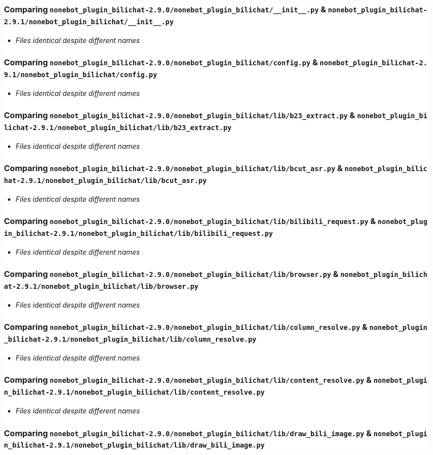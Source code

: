 ### Comparing `nonebot_plugin_bilichat-2.9.0/nonebot_plugin_bilichat/__init__.py` & `nonebot_plugin_bilichat-2.9.1/nonebot_plugin_bilichat/__init__.py`

 * *Files identical despite different names*

### Comparing `nonebot_plugin_bilichat-2.9.0/nonebot_plugin_bilichat/config.py` & `nonebot_plugin_bilichat-2.9.1/nonebot_plugin_bilichat/config.py`

 * *Files identical despite different names*

### Comparing `nonebot_plugin_bilichat-2.9.0/nonebot_plugin_bilichat/lib/b23_extract.py` & `nonebot_plugin_bilichat-2.9.1/nonebot_plugin_bilichat/lib/b23_extract.py`

 * *Files identical despite different names*

### Comparing `nonebot_plugin_bilichat-2.9.0/nonebot_plugin_bilichat/lib/bcut_asr.py` & `nonebot_plugin_bilichat-2.9.1/nonebot_plugin_bilichat/lib/bcut_asr.py`

 * *Files identical despite different names*

### Comparing `nonebot_plugin_bilichat-2.9.0/nonebot_plugin_bilichat/lib/bilibili_request.py` & `nonebot_plugin_bilichat-2.9.1/nonebot_plugin_bilichat/lib/bilibili_request.py`

 * *Files identical despite different names*

### Comparing `nonebot_plugin_bilichat-2.9.0/nonebot_plugin_bilichat/lib/browser.py` & `nonebot_plugin_bilichat-2.9.1/nonebot_plugin_bilichat/lib/browser.py`

 * *Files identical despite different names*

### Comparing `nonebot_plugin_bilichat-2.9.0/nonebot_plugin_bilichat/lib/column_resolve.py` & `nonebot_plugin_bilichat-2.9.1/nonebot_plugin_bilichat/lib/column_resolve.py`

 * *Files identical despite different names*

### Comparing `nonebot_plugin_bilichat-2.9.0/nonebot_plugin_bilichat/lib/content_resolve.py` & `nonebot_plugin_bilichat-2.9.1/nonebot_plugin_bilichat/lib/content_resolve.py`

 * *Files identical despite different names*

### Comparing `nonebot_plugin_bilichat-2.9.0/nonebot_plugin_bilichat/lib/draw_bili_image.py` & `nonebot_plugin_bilichat-2.9.1/nonebot_plugin_bilichat/lib/draw_bili_image.py`
